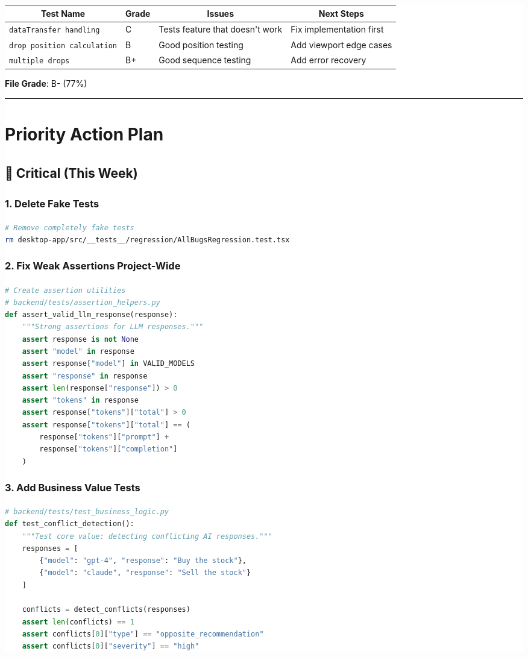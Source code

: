 | Test Name | Grade | Issues | Next Steps |
|-----------|-------|---------|------------|
| `dataTransfer handling` | C | Tests feature that doesn't work | Fix implementation first |
| `drop position calculation` | B | Good position testing | Add viewport edge cases |
| `multiple drops` | B+ | Good sequence testing | Add error recovery |

**File Grade**: B- (77%)

---

# Priority Action Plan

## 🔴 Critical (This Week)

### 1. Delete Fake Tests
```bash
# Remove completely fake tests
rm desktop-app/src/__tests__/regression/AllBugsRegression.test.tsx
```

### 2. Fix Weak Assertions Project-Wide
```python
# Create assertion utilities
# backend/tests/assertion_helpers.py
def assert_valid_llm_response(response):
    """Strong assertions for LLM responses."""
    assert response is not None
    assert "model" in response
    assert response["model"] in VALID_MODELS
    assert "response" in response
    assert len(response["response"]) > 0
    assert "tokens" in response
    assert response["tokens"]["total"] > 0
    assert response["tokens"]["total"] == (
        response["tokens"]["prompt"] + 
        response["tokens"]["completion"]
    )
```

### 3. Add Business Value Tests
```python
# backend/tests/test_business_logic.py
def test_conflict_detection():
    """Test core value: detecting conflicting AI responses."""
    responses = [
        {"model": "gpt-4", "response": "Buy the stock"},
        {"model": "claude", "response": "Sell the stock"}
    ]
    
    conflicts = detect_conflicts(responses)
    assert len(conflicts) == 1
    assert conflicts[0]["type"] == "opposite_recommendation"
    assert conflicts[0]["severity"] == "high"
```
